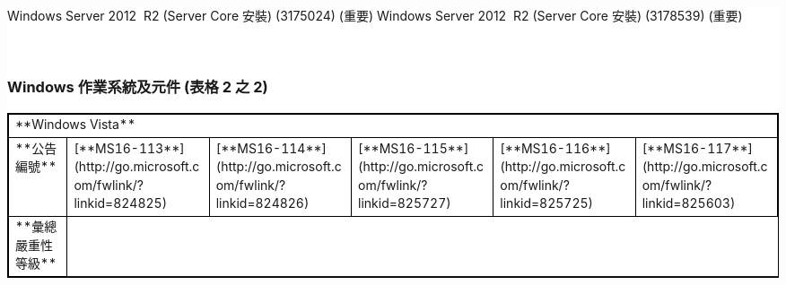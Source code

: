 </td>
<td style="border:1px solid black;">
Windows Server 2012  R2 (Server Core 安裝)  
(3175024)  
(重要)

</td>
<td style="border:1px solid black;">
Windows Server 2012  R2 (Server Core 安裝)  
(3178539)  
(重要)

</td>
</tr>
</table>
 
 

### Windows 作業系統及元件 (表格 2 之 2)

 
<table style="border:1px solid black;">
<tr>
<td style="border:1px solid black;" colspan="6">
**Windows Vista**

</td>
</tr>
<tr>
<td style="border:1px solid black;">
**公告編號**

</td>
<td style="border:1px solid black;">
[**MS16-113**](http://go.microsoft.com/fwlink/?linkid=824825)

</td>
<td style="border:1px solid black;">
[**MS16-114**](http://go.microsoft.com/fwlink/?linkid=824826)

</td>
<td style="border:1px solid black;">
[**MS16-115**](http://go.microsoft.com/fwlink/?linkid=825727)

</td>
<td style="border:1px solid black;">
[**MS16-116**](http://go.microsoft.com/fwlink/?linkid=825725)

</td>
<td style="border:1px solid black;">
[**MS16-117**](http://go.microsoft.com/fwlink/?linkid=825603)

</td>
</tr>
<tr>
<td style="border:1px solid black;">
**彙總嚴重性等級**
